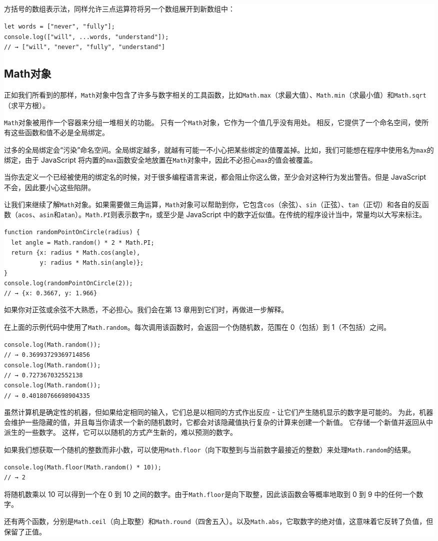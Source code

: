 方括号的数组表示法，同样允许三点运算符将另一个数组展开到新数组中：

```
let words = ["never", "fully"];
console.log(["will", ...words, "understand"]);
// → ["will", "never", "fully", "understand"]
```

## Math对象

正如我们所看到的那样，`Math`对象中包含了许多与数字相关的工具函数，比如`Math.max`（求最大值）、`Math.min`（求最小值）和`Math.sqrt`（求平方根）。

`Math`对象被用作一个容器来分组一堆相关的功能。 只有一个`Math`对象，它作为一个值几乎没有用处。 相反，它提供了一个命名空间，使所有这些函数和值不必是全局绑定。

过多的全局绑定会“污染”命名空间。全局绑定越多，就越有可能一不小心把某些绑定的值覆盖掉。比如，我们可能想在程序中使用名为`max`的绑定，由于 JavaScript 将内置的`max`函数安全地放置在`Math`对象中，因此不必担心`max`的值会被覆盖。

当你去定义一个已经被使用的绑定名的时候，对于很多编程语言来说，都会阻止你这么做，至少会对这种行为发出警告。但是 JavaScript 不会，因此要小心这些陷阱。

让我们来继续了解`Math`对象。如果需要做三角运算，`Math`对象可以帮助到你，它包含`cos`（余弦）、`sin`（正弦）、`tan`（正切）和各自的反函数（`acos`、`asin`和`atan`）。`Math.PI`则表示数字`π`，或至少是 JavaScript 中的数字近似值。在传统的程序设计当中，常量均以大写来标注。

```
function randomPointOnCircle(radius) {
  let angle = Math.random() * 2 * Math.PI;
  return {x: radius * Math.cos(angle),
          y: radius * Math.sin(angle)};
}
console.log(randomPointOnCircle(2));
// → {x: 0.3667, y: 1.966}
```

如果你对正弦或余弦不大熟悉，不必担心。我们会在第 13 章用到它们时，再做进一步解释。

在上面的示例代码中使用了`Math.random`。每次调用该函数时，会返回一个伪随机数，范围在 0（包括）到 1（不包括）之间。

```
console.log(Math.random());
// → 0.36993729369714856
console.log(Math.random());
// → 0.727367032552138
console.log(Math.random());
// → 0.40180766698904335
```

虽然计算机是确定性的机器，但如果给定相同的输入，它们总是以相同的方式作出反应 - 让它们产生随机显示的数字是可能的。 为此，机器会维护一些隐藏的值，并且每当你请求一个新的随机数时，它都会对该隐藏值执行复杂的计算来创建一个新值。 它存储一个新值并返回从中派生的一些数字。 这样，它可以以随机的方式产生新的，难以预测的数字。

如果我们想获取一个随机的整数而非小数，可以使用`Math.floor`（向下取整到与当前数字最接近的整数）来处理`Math.random`的结果。

```
console.log(Math.floor(Math.random() * 10));
// → 2
```

将随机数乘以 10 可以得到一个在 0 到 10 之间的数字。由于`Math.floor`是向下取整，因此该函数会等概率地取到 0 到 9 中的任何一个数字。

还有两个函数，分别是`Math.ceil`（向上取整）和`Math.round`（四舍五入）。以及`Math.abs`，它取数字的绝对值，这意味着它反转了负值，但保留了正值。
